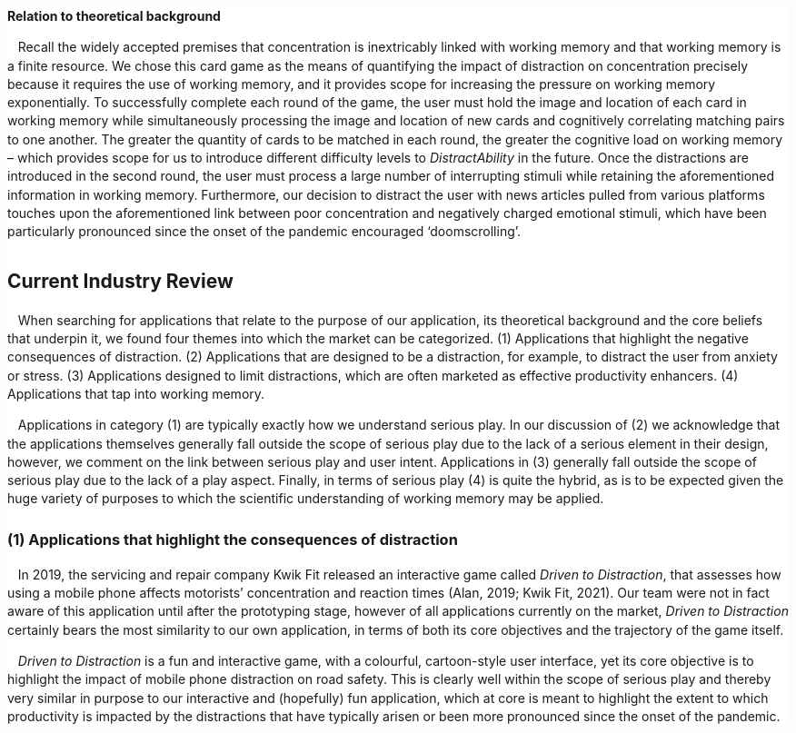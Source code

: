 
**Relation to theoretical background**

&nbsp;&nbsp; Recall the widely accepted premises that concentration is inextricably linked with working memory and that working memory is a finite resource. We chose this card game as the means of quantifying the impact of distraction on concentration precisely because it requires the use of working memory, and it provides scope for increasing the pressure on working memory exponentially. To successfully complete each round of the game, the user must hold the image and location of each card in working memory while simultaneously processing the image and location of new cards and cognitively correlating matching pairs to one another. The greater the quantity of cards to be matched in each round, the greater the cognitive load on working memory – which provides scope for us to introduce different difficulty levels to *DistractAbility* in the future. Once the distractions are introduced in the second round, the user must process a large number of interrupting stimuli while retaining the aforementioned information in working memory. Furthermore, our decision to distract the user with news articles pulled from various platforms touches upon the aforementioned link between poor concentration and negatively charged emotional stimuli, which have been particularly pronounced since the onset of the pandemic encouraged ‘doomscrolling’. 



## Current Industry Review


&nbsp;&nbsp; When searching for applications that relate to the purpose of our application, its theoretical background and the core beliefs that underpin it, we found four themes into which the market can be categorized. (1) Applications that highlight the negative consequences of distraction. (2) Applications that are designed to be a distraction, for example, to distract the user from anxiety or stress. (3) Applications designed to limit distractions, which are often marketed as effective productivity enhancers. (4) Applications that tap into working memory. 

&nbsp;&nbsp; Applications in category (1) are typically exactly how we understand serious play. In our discussion of (2) we acknowledge that the applications themselves generally fall outside the scope of serious play due to the lack of a serious element in their design, however, we comment on the link between serious play and user intent. Applications in (3) generally fall outside the scope of serious play due to the lack of a play aspect. Finally, in terms of serious play (4) is quite the hybrid, as is to be expected given the huge variety of purposes to which the scientific understanding of working memory may be applied.



### (1) Applications that highlight the consequences of distraction

&nbsp;&nbsp; In 2019, the servicing and repair company Kwik Fit released an interactive game called *Driven to Distraction*, that assesses how using a mobile phone affects motorists’ concentration and reaction times (Alan, 2019; Kwik Fit, 2021). Our team were not in fact aware of this application until after the prototyping stage, however of all applications currently on the market, *Driven to Distraction* certainly bears the most similarity to our own application, in terms of both its core objectives and the trajectory of the game itself. 

&nbsp;&nbsp; *Driven to Distraction* is a fun and interactive game, with a colourful, cartoon-style user interface, yet its core objective is to highlight the impact of mobile phone distraction on road safety. This is clearly well within the scope of serious play and thereby very similar in purpose to our interactive and (hopefully) fun application, which at core is meant to highlight the extent to which productivity is impacted by the distractions that have typically arisen or been more pronounced since the onset of the pandemic. 
